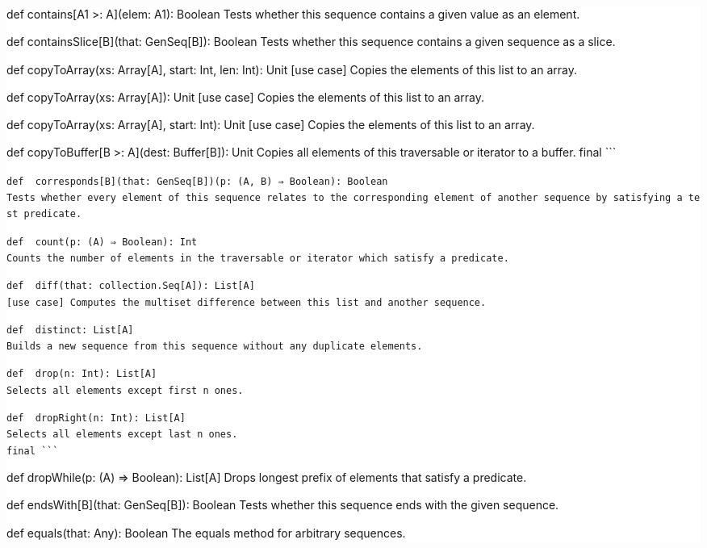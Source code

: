 ```

```
def  contains[A1 >: A](elem: A1): Boolean
Tests whether this sequence contains a given value as an element.
```

```
def  containsSlice[B](that: GenSeq[B]): Boolean
Tests whether this sequence contains a given sequence as a slice.
```

```
def  copyToArray(xs: Array[A], start: Int, len: Int): Unit
[use case] Copies the elements of this list to an array.
```

```
def  copyToArray(xs: Array[A]): Unit
[use case] Copies the elements of this list to an array.
```

```
def  copyToArray(xs: Array[A], start: Int): Unit
[use case] Copies the elements of this list to an array.
```

```
def  copyToBuffer[B >: A](dest: Buffer[B]): Unit
Copies all elements of this traversable or iterator to a buffer.
final ```
```
def  corresponds[B](that: GenSeq[B])(p: (A, B) ⇒ Boolean): Boolean
Tests whether every element of this sequence relates to the corresponding element of another sequence by satisfying a test predicate.
```
```
def  count(p: (A) ⇒ Boolean): Int
Counts the number of elements in the traversable or iterator which satisfy a predicate.
```
```
def  diff(that: collection.Seq[A]): List[A]
[use case] Computes the multiset difference between this list and another sequence.
```
```
def  distinct: List[A]
Builds a new sequence from this sequence without any duplicate elements.
```
```
def  drop(n: Int): List[A]
Selects all elements except first n ones.
```
```
def  dropRight(n: Int): List[A]
Selects all elements except last n ones.
final ```
```
def  dropWhile(p: (A) ⇒ Boolean): List[A]
Drops longest prefix of elements that satisfy a predicate.
```

```
def  endsWith[B](that: GenSeq[B]): Boolean
Tests whether this sequence ends with the given sequence.
```

```
def  equals(that: Any): Boolean
The equals method for arbitrary sequences.